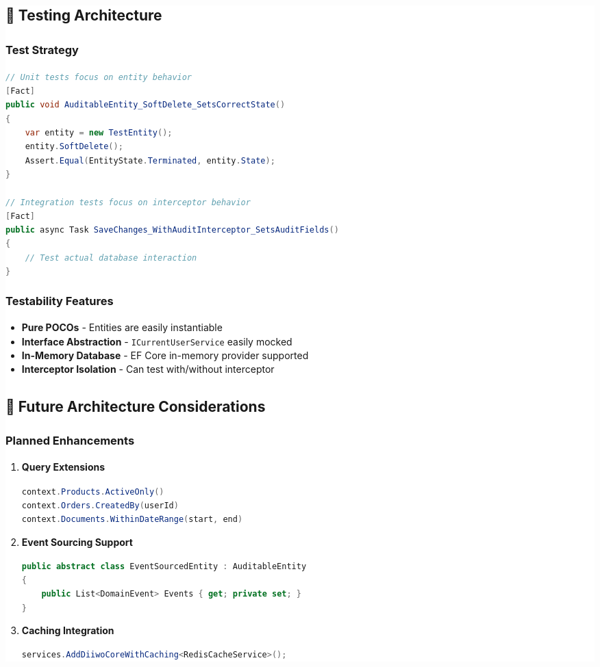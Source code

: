 ## 🧪 Testing Architecture

### Test Strategy

```csharp
// Unit tests focus on entity behavior
[Fact]
public void AuditableEntity_SoftDelete_SetsCorrectState()
{
    var entity = new TestEntity();
    entity.SoftDelete();
    Assert.Equal(EntityState.Terminated, entity.State);
}

// Integration tests focus on interceptor behavior  
[Fact]
public async Task SaveChanges_WithAuditInterceptor_SetsAuditFields()
{
    // Test actual database interaction
}
```

### Testability Features

- **Pure POCOs** - Entities are easily instantiable
- **Interface Abstraction** - `ICurrentUserService` easily mocked
- **In-Memory Database** - EF Core in-memory provider supported
- **Interceptor Isolation** - Can test with/without interceptor

## 🔮 Future Architecture Considerations

### Planned Enhancements

1. **Query Extensions**
   ```csharp
   context.Products.ActiveOnly()
   context.Orders.CreatedBy(userId)
   context.Documents.WithinDateRange(start, end)
   ```

2. **Event Sourcing Support**
   ```csharp
   public abstract class EventSourcedEntity : AuditableEntity
   {
       public List<DomainEvent> Events { get; private set; }
   }
   ```

3. **Caching Integration**
   ```csharp
   services.AddDiiwoCoreWithCaching<RedisCacheService>();
   ```
